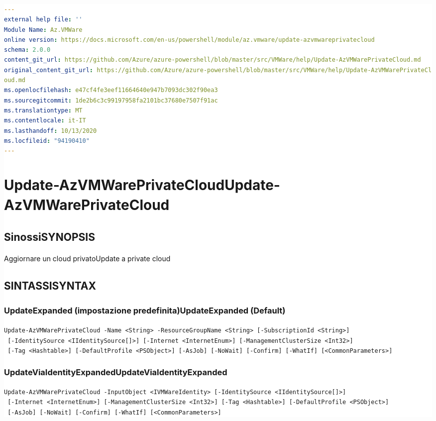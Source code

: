 ```yaml
---
external help file: ''
Module Name: Az.VMWare
online version: https://docs.microsoft.com/en-us/powershell/module/az.vmware/update-azvmwareprivatecloud
schema: 2.0.0
content_git_url: https://github.com/Azure/azure-powershell/blob/master/src/VMWare/help/Update-AzVMWarePrivateCloud.md
original_content_git_url: https://github.com/Azure/azure-powershell/blob/master/src/VMWare/help/Update-AzVMWarePrivateCloud.md
ms.openlocfilehash: e47cf4fe3eef11664640e947b7093dc302f90ea3
ms.sourcegitcommit: 1de2b6c3c99197958fa2101bc37680e7507f91ac
ms.translationtype: MT
ms.contentlocale: it-IT
ms.lasthandoff: 10/13/2020
ms.locfileid: "94190410"
---
```

# <span data-ttu-id="754c5-101">Update-AzVMWarePrivateCloud</span><span class="sxs-lookup"><span data-stu-id="754c5-101">Update-AzVMWarePrivateCloud</span></span>

## <span data-ttu-id="754c5-102">Sinossi</span><span class="sxs-lookup"><span data-stu-id="754c5-102">SYNOPSIS</span></span>
<span data-ttu-id="754c5-103">Aggiornare un cloud privato</span><span class="sxs-lookup"><span data-stu-id="754c5-103">Update a private cloud</span></span>

## <span data-ttu-id="754c5-104">SINTASSI</span><span class="sxs-lookup"><span data-stu-id="754c5-104">SYNTAX</span></span>

### <span data-ttu-id="754c5-105">UpdateExpanded (impostazione predefinita)</span><span class="sxs-lookup"><span data-stu-id="754c5-105">UpdateExpanded (Default)</span></span>
```
Update-AzVMWarePrivateCloud -Name <String> -ResourceGroupName <String> [-SubscriptionId <String>]
 [-IdentitySource <IIdentitySource[]>] [-Internet <InternetEnum>] [-ManagementClusterSize <Int32>]
 [-Tag <Hashtable>] [-DefaultProfile <PSObject>] [-AsJob] [-NoWait] [-Confirm] [-WhatIf] [<CommonParameters>]
```

### <span data-ttu-id="754c5-106">UpdateViaIdentityExpanded</span><span class="sxs-lookup"><span data-stu-id="754c5-106">UpdateViaIdentityExpanded</span></span>
```
Update-AzVMWarePrivateCloud -InputObject <IVMWareIdentity> [-IdentitySource <IIdentitySource[]>]
 [-Internet <InternetEnum>] [-ManagementClusterSize <Int32>] [-Tag <Hashtable>] [-DefaultProfile <PSObject>]
 [-AsJob] [-NoWait] [-Confirm] [-WhatIf] [<CommonParameters>]
```
